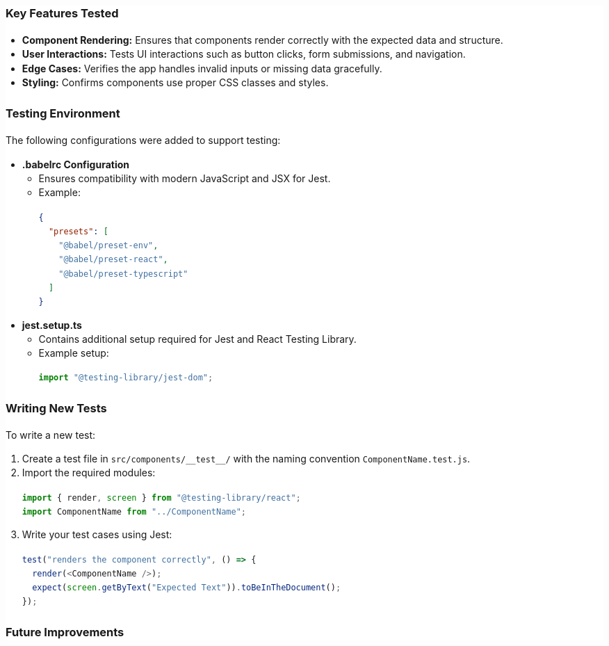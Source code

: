 ### Key Features Tested

- **Component Rendering:** Ensures that components render correctly with the expected data and structure.
- **User Interactions:** Tests UI interactions such as button clicks, form submissions, and navigation.
- **Edge Cases:** Verifies the app handles invalid inputs or missing data gracefully.
- **Styling:** Confirms components use proper CSS classes and styles.

### Testing Environment

The following configurations were added to support testing:

- **.babelrc Configuration**
  - Ensures compatibility with modern JavaScript and JSX for Jest.
  - Example:
    ```json
    {
      "presets": [
        "@babel/preset-env",
        "@babel/preset-react",
        "@babel/preset-typescript"
      ]
    }
    ```
- **jest.setup.ts**
  - Contains additional setup required for Jest and React Testing Library.
  - Example setup:
    ```javascript
    import "@testing-library/jest-dom";
    ```

### Writing New Tests

To write a new test:

1. Create a test file in `src/components/__test__/` with the naming convention `ComponentName.test.js`.
2. Import the required modules:
   ```javascript
   import { render, screen } from "@testing-library/react";
   import ComponentName from "../ComponentName";
   ```
3. Write your test cases using Jest:
   ```javascript
   test("renders the component correctly", () => {
     render(<ComponentName />);
     expect(screen.getByText("Expected Text")).toBeInTheDocument();
   });
   ```

### Future Improvements
